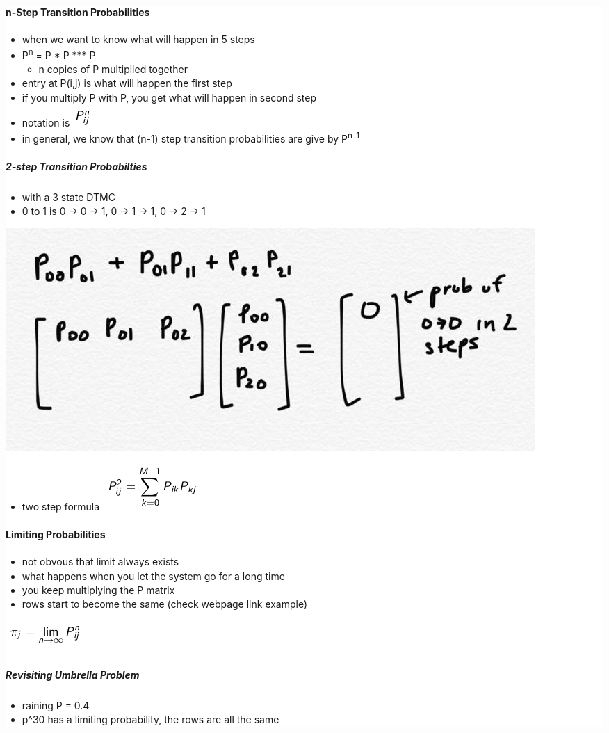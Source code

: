 #### n-Step Transition Probabilities
- when we want to know what will happen in 5 steps
- P<sup>n</sup> = P * P *** P
    - n copies of P multiplied together
- entry at P(i,j) is what will happen the first step
- if you multiply P with P, you get what will happen in second step
- notation is ![](img/Pij.png)
- in general, we know that (n-1) step transition probabilities are give by P<sup>n-1</sup> 

##### 2-step Transition Probabilties
- with a 3 state DTMC
- 0 to 1 is 0 -> 0 -> 1, 0 -> 1 -> 1, 0 -> 2 -> 1

![](img/two_step_transition.jpg)

- two step formula
    ![](img/2step_formula.png)

#### Limiting Probabilities
- not obvous that limit always exists
- what happens when you let the system go for a long time
- you keep multiplying the P matrix
- rows start to become the same (check webpage link example)

![](img/limiting_probabilities.png)

##### Revisiting Umbrella Problem
- raining P = 0.4
- p^30 has a limiting probability, the rows are all the same
